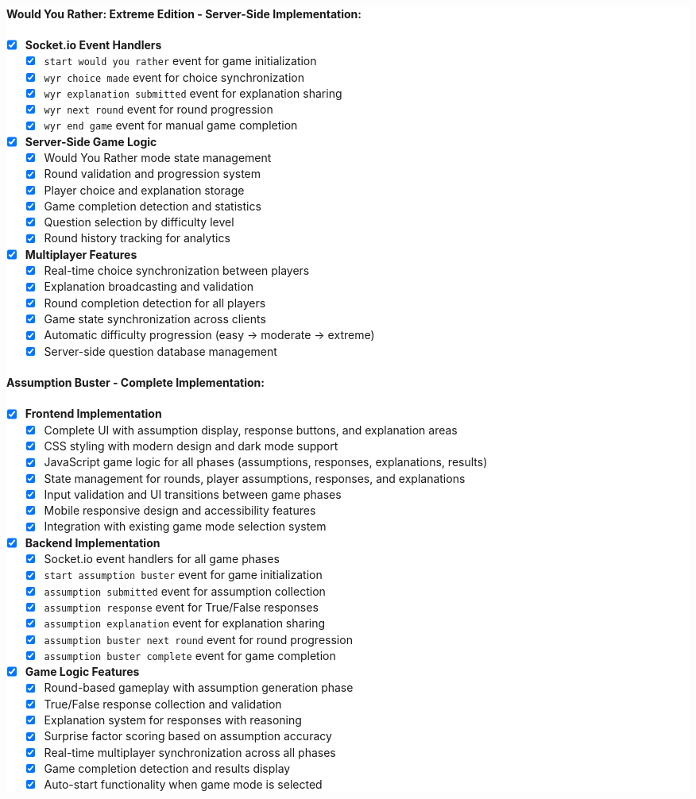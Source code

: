 #### Would You Rather: Extreme Edition - Server-Side Implementation:
- [X] **Socket.io Event Handlers**
  - [X] `start would you rather` event for game initialization
  - [X] `wyr choice made` event for choice synchronization
  - [X] `wyr explanation submitted` event for explanation sharing
  - [X] `wyr next round` event for round progression
  - [X] `wyr end game` event for manual game completion

- [X] **Server-Side Game Logic**
  - [X] Would You Rather mode state management
  - [X] Round validation and progression system
  - [X] Player choice and explanation storage
  - [X] Game completion detection and statistics
  - [X] Question selection by difficulty level
  - [X] Round history tracking for analytics

- [X] **Multiplayer Features**
  - [X] Real-time choice synchronization between players
  - [X] Explanation broadcasting and validation
  - [X] Round completion detection for all players
  - [X] Game state synchronization across clients
  - [X] Automatic difficulty progression (easy → moderate → extreme)
  - [X] Server-side question database management

#### Assumption Buster - Complete Implementation:
- [X] **Frontend Implementation**
  - [X] Complete UI with assumption display, response buttons, and explanation areas
  - [X] CSS styling with modern design and dark mode support
  - [X] JavaScript game logic for all phases (assumptions, responses, explanations, results)
  - [X] State management for rounds, player assumptions, responses, and explanations
  - [X] Input validation and UI transitions between game phases
  - [X] Mobile responsive design and accessibility features
  - [X] Integration with existing game mode selection system

- [X] **Backend Implementation**
  - [X] Socket.io event handlers for all game phases
  - [X] `start assumption buster` event for game initialization
  - [X] `assumption submitted` event for assumption collection
  - [X] `assumption response` event for True/False responses
  - [X] `assumption explanation` event for explanation sharing
  - [X] `assumption buster next round` event for round progression
  - [X] `assumption buster complete` event for game completion

- [X] **Game Logic Features**
  - [X] Round-based gameplay with assumption generation phase
  - [X] True/False response collection and validation
  - [X] Explanation system for responses with reasoning
  - [X] Surprise factor scoring based on assumption accuracy
  - [X] Real-time multiplayer synchronization across all phases
  - [X] Game completion detection and results display
  - [X] Auto-start functionality when game mode is selected
